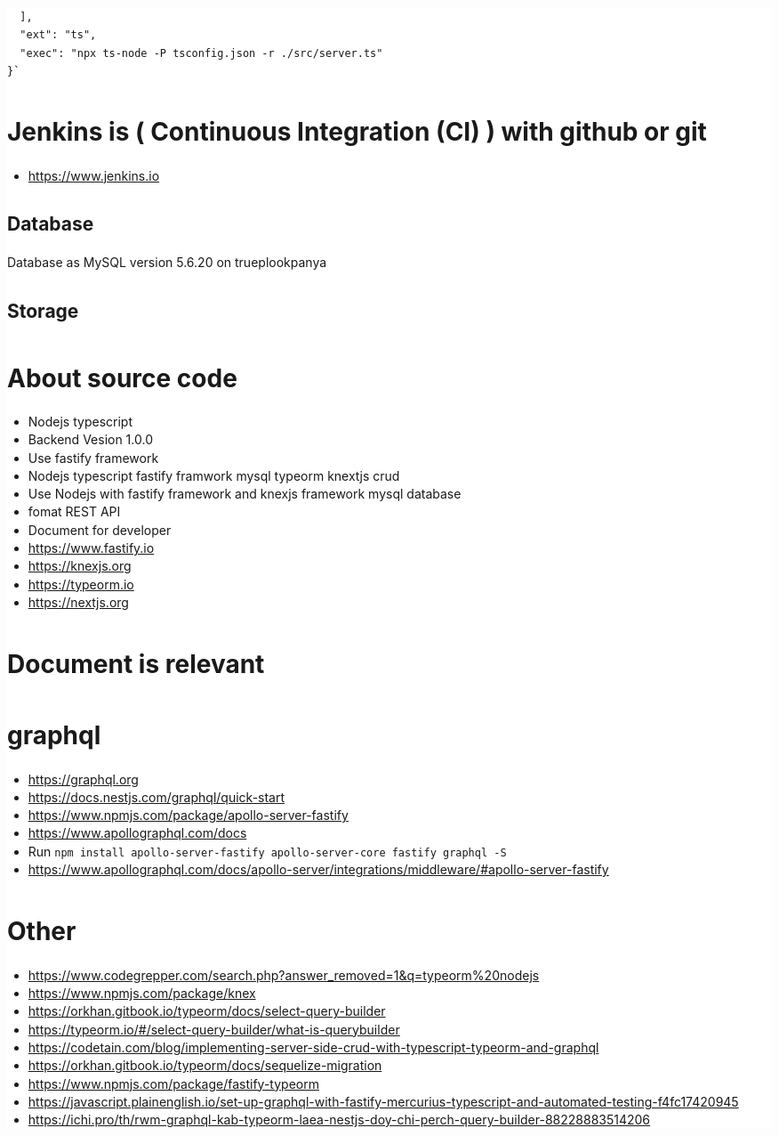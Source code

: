 	  ],
	  "ext": "ts",
	  "exec": "npx ts-node -P tsconfig.json -r ./src/server.ts"
	}`

# Jenkins is ( Continuous Integration (CI) ) with  github or git
 - https://www.jenkins.io
 


## Database

Database as MySQL version 5.6.20 on trueplookpanya 

## Storage
 
# About source code
- Nodejs typescript  
- Backend Vesion 1.0.0
- Use fastify framework
- Nodejs typescript fastify framwork  mysql typeorm  knextjs crud
- Use Nodejs with fastify framework and knexjs framework mysql database
- fomat  REST API
- Document for developer
- https://www.fastify.io
- https://knexjs.org
- https://typeorm.io
- https://nextjs.org

# Document is relevant
# graphql
- https://graphql.org  
- https://docs.nestjs.com/graphql/quick-start
- https://www.npmjs.com/package/apollo-server-fastify
- https://www.apollographql.com/docs
- Run `npm install apollo-server-fastify apollo-server-core fastify graphql -S `
- https://www.apollographql.com/docs/apollo-server/integrations/middleware/#apollo-server-fastify

# Other
- https://www.codegrepper.com/search.php?answer_removed=1&q=typeorm%20nodejs
- https://www.npmjs.com/package/knex
- https://orkhan.gitbook.io/typeorm/docs/select-query-builder
- https://typeorm.io/#/select-query-builder/what-is-querybuilder
- https://codetain.com/blog/implementing-server-side-crud-with-typescript-typeorm-and-graphql
- https://orkhan.gitbook.io/typeorm/docs/sequelize-migration
- https://www.npmjs.com/package/fastify-typeorm
- https://javascript.plainenglish.io/set-up-graphql-with-fastify-mercurius-typescript-and-automated-testing-f4fc17420945
- https://ichi.pro/th/rwm-graphql-kab-typeorm-laea-nestjs-doy-chi-perch-query-builder-88228883514206
